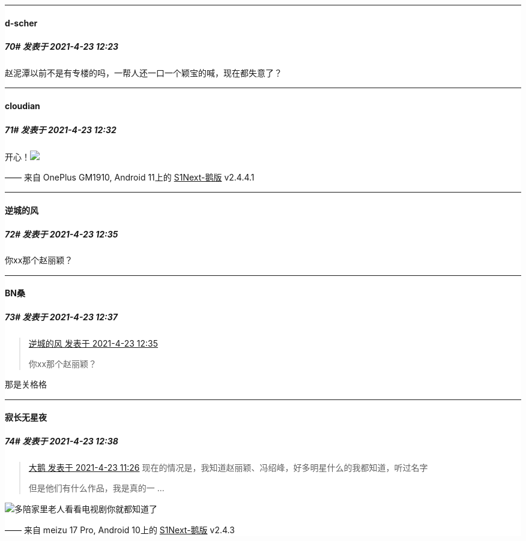 
-----

####  d-scher  
##### 70#       发表于 2021-4-23 12:23


赵泥潭以前不是有专楼的吗，一帮人还一口一个颖宝的喊，现在都失意了？


-----

####  cloudian  
##### 71#       发表于 2021-4-23 12:32


开心！<img src="https://static.saraba1st.com/image/smiley/face2017/045.png" referrerpolicy="no-referrer">

—— 来自 OnePlus GM1910, Android 11上的 [S1Next-鹅版](https://github.com/ykrank/S1-Next/releases) v2.4.4.1


-----

####  逆城的风  
##### 72#       发表于 2021-4-23 12:35


你xx那个赵丽颖？


-----

####  BN桑  
##### 73#       发表于 2021-4-23 12:37


<blockquote><a href="httphttps://bbs.saraba1st.com/2b/forum.php?mod=redirect&amp;goto=findpost&amp;pid=51033631&amp;ptid=2000533" target="_blank">逆城的风 发表于 2021-4-23 12:35</a>

你xx那个赵丽颖？</blockquote>
那是关格格


-----

####  寂长无星夜  
##### 74#       发表于 2021-4-23 12:38


<blockquote><a href="httphttps://bbs.saraba1st.com/2b/forum.php?mod=redirect&amp;goto=findpost&amp;pid=51032785&amp;ptid=2000533" target="_blank">大鹅 发表于 2021-4-23 11:26</a>
现在的情况是，我知道赵丽颖、冯绍峰，好多明星什么的我都知道，听过名字

但是他们有什么作品，我是真的一 ...</blockquote>
<img src="https://static.saraba1st.com/image/smiley/face2017/068.png" referrerpolicy="no-referrer">多陪家里老人看看电视剧你就都知道了

—— 来自 meizu 17 Pro, Android 10上的 [S1Next-鹅版](https://github.com/ykrank/S1-Next/releases) v2.4.3
